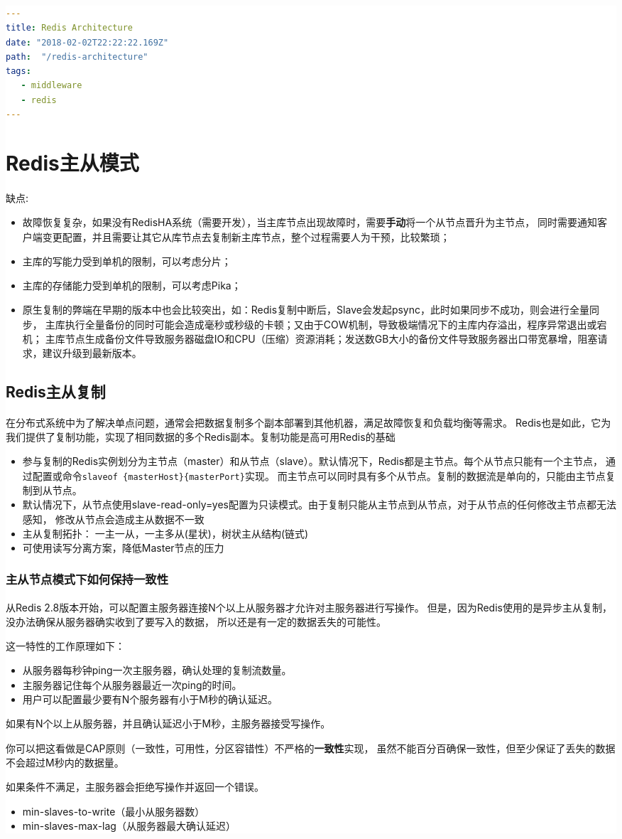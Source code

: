 ```yaml
---
title: Redis Architecture
date: "2018-02-02T22:22:22.169Z"
path:  "/redis-architecture"
tags:
   - middleware
   - redis
---
```

  
# Redis主从模式

缺点:
* 故障恢复复杂，如果没有RedisHA系统（需要开发），当主库节点出现故障时，需要**手动**将一个从节点晋升为主节点，
  同时需要通知客户端变更配置，并且需要让其它从库节点去复制新主库节点，整个过程需要人为干预，比较繁琐；

* 主库的写能力受到单机的限制，可以考虑分片；

* 主库的存储能力受到单机的限制，可以考虑Pika；

* 原生复制的弊端在早期的版本中也会比较突出，如：Redis复制中断后，Slave会发起psync，此时如果同步不成功，则会进行全量同步，
  主库执行全量备份的同时可能会造成毫秒或秒级的卡顿；又由于COW机制，导致极端情况下的主库内存溢出，程序异常退出或宕机；
  主库节点生成备份文件导致服务器磁盘IO和CPU（压缩）资源消耗；发送数GB大小的备份文件导致服务器出口带宽暴增，阻塞请求，建议升级到最新版本。

## Redis主从复制
在分布式系统中为了解决单点问题，通常会把数据复制多个副本部署到其他机器，满足故障恢复和负载均衡等需求。
Redis也是如此，它为我们提供了复制功能，实现了相同数据的多个Redis副本。复制功能是高可用Redis的基础

* 参与复制的Redis实例划分为主节点（master）和从节点（slave）。默认情况下，Redis都是主节点。每个从节点只能有一个主节点，
  通过配置或命令`slaveof {masterHost}{masterPort}`实现。
  而主节点可以同时具有多个从节点。复制的数据流是单向的，只能由主节点复制到从节点。
* 默认情况下，从节点使用slave-read-only=yes配置为只读模式。由于复制只能从主节点到从节点，对于从节点的任何修改主节点都无法感知，
  修改从节点会造成主从数据不一致
* 主从复制拓扑： 一主一从，一主多从(星状)，树状主从结构(链式)
* 可使用读写分离方案，降低Master节点的压力

### 主从节点模式下如何保持一致性
从Redis 2.8版本开始，可以配置主服务器连接N个以上从服务器才允许对主服务器进行写操作。
但是，因为Redis使用的是异步主从复制，没办法确保从服务器确实收到了要写入的数据，
所以还是有一定的数据丢失的可能性。

这一特性的工作原理如下：
* 从服务器每秒钟ping一次主服务器，确认处理的复制流数量。
* 主服务器记住每个从服务器最近一次ping的时间。
* 用户可以配置最少要有N个服务器有小于M秒的确认延迟。

如果有N个以上从服务器，并且确认延迟小于M秒，主服务器接受写操作。

你可以把这看做是CAP原则（一致性，可用性，分区容错性）不严格的**一致性**实现，
虽然不能百分百确保一致性，但至少保证了丢失的数据不会超过M秒内的数据量。

如果条件不满足，主服务器会拒绝写操作并返回一个错误。
* min-slaves-to-write（最小从服务器数）
* min-slaves-max-lag（从服务器最大确认延迟）
